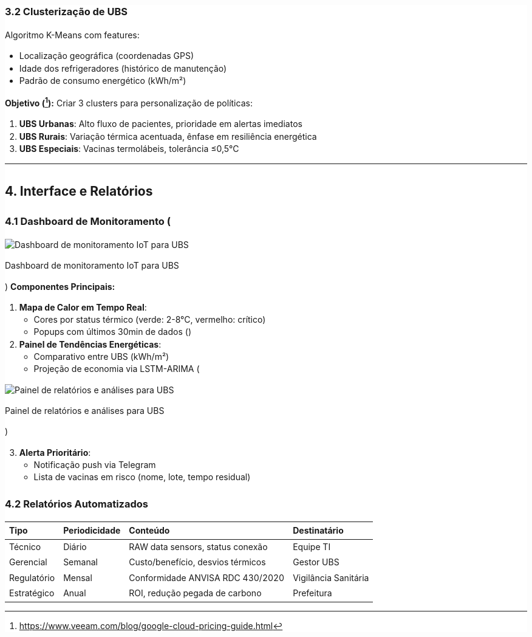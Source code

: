 ### 3.2 Clusterização de UBS

Algoritmo K-Means com features:

- Localização geográfica (coordenadas GPS)
- Idade dos refrigeradores (histórico de manutenção)
- Padrão de consumo energético (kWh/m²)

**Objetivo ([^25]):** Criar 3 clusters para personalização de políticas:

1. **UBS Urbanas**: Alto fluxo de pacientes, prioridade em alertas imediatos
2. **UBS Rurais**: Variação térmica acentuada, ênfase em resiliência energética
3. **UBS Especiais**: Vacinas termolábeis, tolerância ≤0,5°C

---

## 4. Interface e Relatórios

### 4.1 Dashboard de Monitoramento (

![Dashboard de monitoramento IoT para UBS](https://pplx-res.cloudinary.com/image/upload/v1749256877/gpt4o_images/y1fi1u9cwlno0wers64z.png)

Dashboard de monitoramento IoT para UBS

)
**Componentes Principais:**

1. **Mapa de Calor em Tempo Real**:
    - Cores por status térmico (verde: 2-8°C, vermelho: crítico)
    - Popups com últimos 30min de dados ()
2. **Painel de Tendências Energéticas**:
    - Comparativo entre UBS (kWh/m²)
    - Projeção de economia via LSTM-ARIMA (

![Painel de relatórios e análises para UBS](https://pplx-res.cloudinary.com/image/upload/v1749256924/gpt4o_images/ah5ygba2xv4zis6ej9jc.png)

Painel de relatórios e análises para UBS

)

3. **Alerta Prioritário**:
    - Notificação push via Telegram
    - Lista de vacinas em risco (nome, lote, tempo residual)

### 4.2 Relatórios Automatizados

| Tipo | Periodicidade | Conteúdo | Destinatário |
| :-- | :-- | :-- | :-- |
| Técnico | Diário | RAW data sensors, status conexão | Equipe TI |
| Gerencial | Semanal | Custo/benefício, desvios térmicos | Gestor UBS |
| Regulatório | Mensal | Conformidade ANVISA RDC 430/2020 | Vigilância Sanitária |
| Estratégico | Anual | ROI, redução pegada de carbono | Prefeitura |


[^1]: texto-sistematizado-ubs.md
[^2]: https://periodicos.ufrn.br/ambiente/article/view/38757
[^3]: https://periodicos.uem.br/ojs/index.php/Enfoque/article/view/57458
[^4]: https://periodicos.unicesumar.edu.br/index.php/revjuridica/article/view/12612
[^5]: http://revistas.poli.br/index.php/repa/article/view/999
[^6]: https://revista.crcmg.org.br/rmc/article/view/871
[^7]: http://cointer-pdvagro.com.br/wp-content/uploads/2018/02/PERFIL-SOCIOECONÔMICO-DOS-FEIRANTES-DA-FEIRA-LIVRE-DA-QUATORZE-DE-MARÇO-CAPANEMA-PARÁ-BRASIL-087338-2.pdf
[^8]: https://lista.mercadolivre.com.br/esp32
[^9]: https://www.mercadolivre.com.br/esp32-doit-devkit-com-esp32-wroom-32/p/MLB28251016
[^10]: https://www.eletrogate.com/sensor-de-umidade-e-temperatura-dht22-am2302
[^11]: https://www.magazineluiza.com.br/busca/sensor+de+temperatura+ds18b20/
[^12]: https://www.mercadolivre.com.br/esp32-c3-mini-wifi-bluetooth-usb-c-testado/p/MLB45354760
[^13]: https://www.saravati.com.br/modulo-sensor-de-temperatura-e-umidade-digital-dht22.html
[^14]: https://www.smartprojectsbrasil.com.br/sensor-de-temperatura-digital-ds18b20-to-92
[^15]: https://ieeexplore.ieee.org/document/10961822/
[^16]: https://journal.uob.edu.bh:443/handle/123456789/5863
[^17]: https://www.ijfmr.com/research-paper.php?id=41027
[^18]: https://sol.sbc.org.br/livros/index.php/sbc/catalog/view/50/230/467-1
[^19]: https://aws.amazon.com/pt/iot-core/pricing/
[^20]: https://aws.amazon.com/iot-core/pricing/
[^21]: https://www.qservicesit.com/azure-iot-vs-aws-iot-vs-google-iot-pricing
[^22]: https://spot.io/resources/google-cloud-pricing/google-cloud-pricing-the-complete-guide/
[^23]: https://serverspace.com.br/articles/qual-e-o-custo-real-da-manutencao-da-infraestrutura-de-nuvem/
[^24]: https://www.amazonaws.cn/en/iot-core/pricing/
[^25]: https://www.veeam.com/blog/google-cloud-pricing-guide.html
[^26]: https://www.boxtecnologia.com.br/blog/servidor-local-vs-nuvem-qual-tem-o-menor-custo/
[^27]: https://ojs.jaff.org.br/ojs/index.php/jaff/article/view/679
[^28]: http://repositorio.bc.ufg.br/handle/ri/19689
[^29]: https://ojs.jaff.org.br/ojs/index.php/jaff/article/view/769
[^30]: https://periodicos.uff.br/convergenciacritica/article/view/64878
[^31]: https://repositorioacademico.universidadebrasil.edu.br/handle/123456789/862
[^32]: https://www.bjstd.org/revista/article/view/1418
[^33]: https://www.gov.br/saude/pt-br/composicao/seidigi/rnds
[^34]: https://datasus.saude.gov.br/modelo-padrao-de-dados-mad/
[^35]: https://periodicos.unb.br/index.php/rdsr/article/view/45685
[^36]: https://pt.linkedin.com/pulse/evolução-do-padrão-hl7-fhir-brasil-e-o-pioneirismo-da-dto-na
[^37]: https://sol.sbc.org.br/index.php/kdmile/article/download/17470/17305/
[^38]: https://www.conasems.org.br/wp-content/uploads/2020/07/4-RNDS.pdf
[^39]: https://www.infor.com/pt-br/blog/hl7-fhir
[^40]: https://www.bdtd.uerj.br:8443/handle/1/20294
[^41]: https://repositorio.utfpr.edu.br/jspui/bitstream/1/26282/1/unidadessaudeanalisemulticriterio.pdf
[^42]: https://www.scielo.br/j/sausoc/a/SVkVZFN7PDXy58GyVJJYW5K/
[^43]: https://transparencia.santarem.pa.gov.br/storage/attachments/estudo-tecnico-preliminar-66869bc75df9b.pdf
[^44]: https://wjarr.com/sites/default/files/WJARR-2024-2660.pdf
[^45]: https://www.fapespa.pa.gov.br/sistemas/pcn2023/tabelas/16-infraestrutura/03-consumo-total-de-energia-eletrica-gwh-2018-2022.htm
[^46]: https://www.simbo.ai/blog/the-impact-of-machine-learning-on-personalized-medicine-revolutionizing-treatment-plans-through-data-driven-insights-4305242/
[^47]: https://www.ccee.org.br/pt/web/guest/-/consumo-de-energia-no-brasil-subiu-5-no-1-trimestre-de-2024-aponta-ccee
[^48]: https://produto.mercadolivre.com.br/MLB-3510674785-esp32-wroom-devkit-v1-com-nota-fiscal-original-tipo-c-_JM
[^49]: https://www.proesi.com.br/sct-013-sensor-de-corrente-n-o-invasivo-100a
[^50]: https://www.mercadolivre.com.br/modulo-compativel-com-doit-esp32-esp32-devkit-v1-bluetooth/up/MLBU1953656657
[^51]: https://www.usinainfo.com.br/sensor-de-corrente-arduino/sensor-de-corrente-nao-invasivo-5a-sct013-saida-1v-8976.html
[^52]: https://www.hindawi.com/journals/js/2020/8882378/
[^53]: https://ieeexplore.ieee.org/document/10479310/
[^54]: https://ieeexplore.ieee.org/document/10488423/
[^55]: http://www.aimspress.com/article/doi/10.3934/mbe.2022180
[^56]: https://www.sciendo.com/article/10.2478/jsiot-2024-0002
[^57]: https://ieeexplore.ieee.org/document/9452744/
[^58]: https://nri-na.com/blog/design-patterns-for-software-development-success/
[^59]: https://psiborg.in/5-best-practices-for-iot-dashboard-design/
[^60]: https://krishworkstech.com/iot-dashboards-in-the-healthcare-industry/
[^61]: https://p2saude.com.br/os-beneficios-de-um-painel-de-informacoes-para-na-saude/
[^62]: https://www.climatempo.com.br/mapas
[^63]: https://www.mdpi.com/2076-3417/11/8/3623
[^64]: https://medicinasa.com.br/bi-saudepublica/
[^65]: https://blog.syos.com/blog/inteligencia-artificial-no-monitoramento-de-temperatura/
[^66]: https://www.semanticscholar.org/paper/8d31f5e2e12d5de9ac694322196ecca2a80edeeb
[^67]: https://www.semanticscholar.org/paper/5312d950e7a5aed226a694395603b13ca7fbe654
[^68]: https://www.semanticscholar.org/paper/5aba93e8611bc4b334e0f2b23c22d413c98f7d94
[^69]: https://www.semanticscholar.org/paper/025423f8ac7bf6270ae8026a97a17182012e2253
[^70]: https://lista.mercadolivre.com.br/esp-32
[^71]: https://lista.mercadolivre.com.br/kit-esp32
[^72]: https://lista.mercadolivre.com.br/placa-esp32
[^73]: https://www.semanticscholar.org/paper/95a5faf78ca086eaca243157430fb035174c2574
[^74]: https://docs.aws.amazon.com/pt_br/iot/latest/developerguide/iot-price.html
[^75]: https://aws.amazon.com/pt/iot-device-management/pricing/
[^76]: http://repositorio.bc.ufg.br/handle/ri/19740
[^77]: https://editora.univassouras.edu.br/index.php/RPU/article/view/4781
[^78]: https://ojs.jaff.org.br/ojs/index.php/jaff/article/view/985
[^79]: https://ojs.studiespublicacoes.com.br/ojs/index.php/cadped/article/view/10703
[^80]: https://rnds-guia.saude.gov.br
[^81]: https://www.gov.br/conecta/catalogo/apis/rnds-rede-nacional-de-dados-em-saude
[^82]: https://pncp.gov.br/pncp-api/v1/orgaos/08637373000180/compras/2025/32/arquivos/1
[^83]: https://biblioteca.univali.br/pergamumweb/vinculos/pdf/Luiz Henrique Americo Salazar 203.pdf
[^84]: https://repositorio.ufsc.br/xmlui/bitstream/handle/123456789/183427/349853.pdf?sequence=1\&isAllowed=y
[^85]: https://lista.mercadolivre.com.br/esp-32-devkit
[^86]: https://lista.mercadolivre.com.br/esp32-devkit
[^87]: https://lista.mercadolivre.com.br/esp-32-devkitv1
[^88]: https://ieeexplore.ieee.org/document/10474641/
[^89]: https://www.mdpi.com/2227-9032/10/8/1498
[^90]: https://ieeexplore.ieee.org/document/9870939/
[^91]: https://ieeexplore.ieee.org/document/9870913/
[^92]: https://www.sciencedirect.com/science/article/abs/pii/S0167739X23002017
[^93]: https://www.linkedin.com/pulse/10-trending-design-patterns-iot-solutions-vishal-bhardwaj